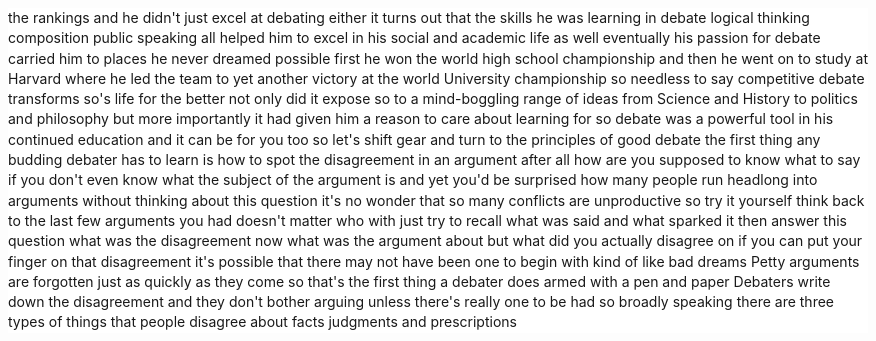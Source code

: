 the rankings
and he didn't just excel at debating
either
it turns out that the skills he was
learning in debate logical thinking
composition public speaking all helped
him to excel in his social and academic
life as well
eventually his passion for debate
carried him to places he never dreamed
possible
first he won the world high school
championship and then he went on to
study at Harvard where he led the team
to yet another victory at the world
University championship
so needless to say competitive debate
transforms so's life for the better
not only did it expose so to a
mind-boggling range of ideas from
Science and History to politics and
philosophy but more importantly it had
given him a reason to care about
learning
for so debate was a powerful tool in his
continued education and it can be for
you too
so let's shift gear and turn to the
principles of good debate
the first thing any budding debater has
to learn is how to spot the disagreement
in an argument after all
how are you supposed to know what to say
if you don't even know what the subject
of the argument is
and yet you'd be surprised how many
people run headlong into arguments
without thinking about this question
it's no wonder that so many conflicts
are unproductive
so try it yourself
think back to the last few arguments you
had doesn't matter who with
just try to recall what was said
and what sparked it
then answer this question
what was the disagreement
now what was the argument about but what
did you actually disagree on
if you can put your finger on that
disagreement it's possible that there
may not have been one to begin with
kind of like bad dreams Petty arguments
are forgotten just as quickly as they
come
so that's the first thing a debater does
armed with a pen and paper Debaters
write down the disagreement
and they don't bother arguing unless
there's really one to be had
so broadly speaking there are three
types of things that people disagree
about
facts judgments and prescriptions